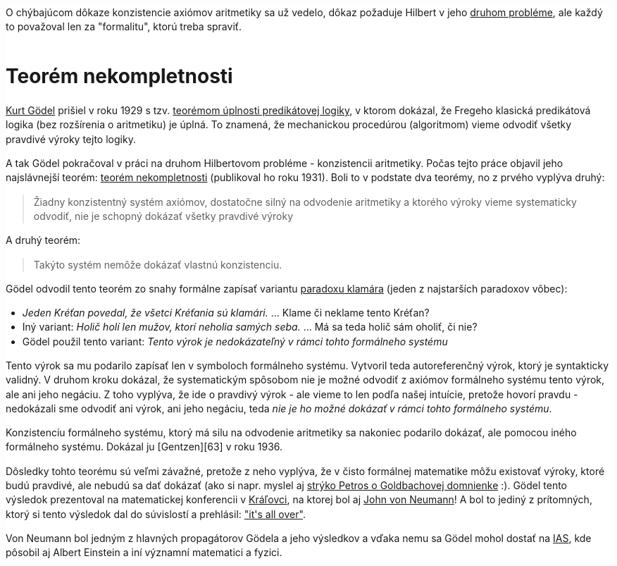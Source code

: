 O chýbajúcom dôkaze konzistencie axiómov aritmetiky sa už vedelo, dôkaz požaduje Hilbert v jeho [druhom probléme][35], ale
každý to považoval len za "formalitu", ktorú treba spraviť. 

# Teorém nekompletnosti

[Kurt Gödel][6] prišiel v roku 1929 s tzv. [teorémom úplnosti predikátovej logiky][17], v ktorom dokázal, že Fregeho klasická predikátová
logika (bez rozšírenia o aritmetiku) je úplná. To znamená, že mechanickou procedúrou (algoritmom) vieme odvodiť všetky pravdivé výroky
tejto logiky.

A tak Gödel pokračoval v práci na druhom Hilbertovom probléme - konzistencii aritmetiky. Počas tejto práce objavil jeho najslávnejší
teorém: [teorém nekompletnosti][39] (publikoval ho roku 1931). Boli to v podstate dva teorémy, no z prvého vyplýva druhý:

> Žiadny konzistentný systém axiómov, dostatočne silný na odvodenie aritmetiky a ktorého výroky vieme systematicky odvodiť, nie je
> schopný dokázať všetky pravdivé výroky

A druhý teorém:  

> Takýto systém nemôže dokázať vlastnú konzistenciu. 

Gödel odvodil tento teorém zo snahy formálne zapísať variantu [paradoxu klamára][44] (jeden z najstarších paradoxov vôbec):

- *Jeden Kréťan povedal, že všetci Kréťania sú klamári.*  ... Klame či neklame tento Kréťan?
- Iný variant: *Holič holí len mužov, ktorí neholia samých seba.*    ... Má sa teda holič sám oholiť, či nie?
- Gödel použil tento variant: *Tento výrok je nedokázateľný v rámci tohto formálneho systému*

Tento výrok sa mu podarilo zapísať len v symboloch formálneho systému. Vytvoril teda autoreferenčný výrok, ktorý je syntakticky validný.
V druhom kroku dokázal, že systematickým spôsobom nie je možné odvodiť z axiómov formálneho systému tento výrok, ale ani jeho negáciu.
Z toho vyplýva, že ide o pravdivý výrok - ale vieme to len podľa našej intuície, pretože hovorí pravdu - nedokázali sme odvodiť ani výrok,
ani jeho negáciu, teda *nie je ho možné dokázať v rámci tohto formálneho systému*.

Konzistenciu formálneho systému, ktorý má silu na odvodenie aritmetiky sa nakoniec podarilo dokázať, ale pomocou iného formálneho systému.
Dokázal ju [Gentzen][63] v roku 1936. 

Dôsledky tohto teorému sú veľmi závažné, pretože z neho vyplýva, že v čisto formálnej matematike môžu existovať výroky, ktoré budú pravdivé,
ale nebudú sa dať dokázať (ako si napr. myslel aj [strýko Petros o Goldbachovej domnienke][42] :). Gödel tento výsledok prezentoval na matematickej
konferencii v [Kráľovci][46], na ktorej bol aj [John von Neumann][45]! A bol to jediný z prítomných, ktorý si tento výsledok dal do súvislostí a
prehlásil: ["it's all over"][29].

Von Neumann bol jedným z hlavných propagátorov Gödela a jeho výsledkov a vďaka nemu sa Gödel mohol dostať na [IAS][47], kde pôsobil aj
Albert Einstein a iní významní matematici a fyzici.


[1]: https://en.wikipedia.org/wiki/Burali-Forti_paradox
[2]: https://en.wikipedia.org/wiki/Russell%27s_paradox
[3]: https://en.wikipedia.org/wiki/Entscheidungsproblem
[4]: https://en.wikipedia.org/wiki/Boolean_satisfiability_problem
[5]: https://en.wikipedia.org/wiki/Computability_theory
[6]: https://en.wikipedia.org/wiki/Kurt_G%C3%B6del
[7]: https://en.wikipedia.org/wiki/Alan_Turing
[8]: https://en.wikipedia.org/wiki/Alonzo_Church
[9]: https://en.wikipedia.org/wiki/First-order_logic
[10]: https://en.wikipedia.org/wiki/Axiom
[11]: https://en.wikipedia.org/wiki/Principia_Mathematica
[12]: https://en.wikipedia.org/wiki/Bertrand_Russell
[13]: https://en.wikipedia.org/wiki/Alfred_North_Whitehead
[14]: https://www.storyofmathematics.com/20th_russell.html
[15]: https://en.wikipedia.org/wiki/Vienna_Circle
[16]: https://www.storyofmathematics.com/20th_godel.html
[17]: https://en.wikipedia.org/wiki/G%C3%B6del%27s_completeness_theorem
[18]: https://en.wikipedia.org/wiki/Muhammad_ibn_Musa_al-Khwarizmi
[19]: https://en.wikipedia.org/wiki/Ignoramus_et_ignorabimus
[20]: https://en.wikipedia.org/wiki/David_Hilbert
[21]: https://en.wikipedia.org/wiki/Hilbert%27s_problems
[22]: https://en.wikipedia.org/wiki/Gottlob_Frege
[23]: https://en.wikipedia.org/wiki/Set_theory
[24]: https://en.wikipedia.org/wiki/Georg_Cantor
[25]: https://cs.wikipedia.org/wiki/Axiomatick%C3%A1_teorie_mno%C5%BEin
[26]: https://en.wikipedia.org/wiki/Deductive_reasoning
[27]: https://en.wikipedia.org/wiki/Notation#Mathematics
[28]: https://en.wikipedia.org/wiki/Peano_axioms
[29]: https://precariousimagination.wordpress.com/tag/john-von-neumann/
[30]: https://en.wikipedia.org/wiki/Emil_du_Bois-Reymond#The_Seven_World_Riddles
[31]: https://www.forgottenbooks.com/en/books/UeberdieGrenzendesNaturerkennens_10327234
[32]: https://en.wikipedia.org/wiki/Transcendence_(philosophy)#Kant_(and_modern_philosophy)
[33]: https://www.maa.org/press/periodicals/convergence/david-hilberts-radio-address-english-translation
[34]: https://en.wikipedia.org/wiki/Philip_Wadler
[35]: https://en.wikipedia.org/wiki/Hilbert%27s_second_problem
[36]: https://en.wikipedia.org/wiki/Enumeration
[37]: https://en.wikipedia.org/wiki/Foundations_of_mathematics#Foundational_crisis
[38]: https://en.wikipedia.org/wiki/Formal_system
[39]: https://en.wikipedia.org/wiki/G%C3%B6del%27s_incompleteness_theorems
[40]: https://en.wikipedia.org/wiki/Foundations_of_mathematics#Boolean_algebra_and_logic
[41]: https://sk.wikipedia.org/wiki/Modus_ponens
[42]: https://www.goodreads.com/book/show/183015.Uncle_Petros_and_Goldbach_s_Conjecture
[43]: https://www.goodreads.com/book/show/51287.Incompleteness
[44]: https://en.wikipedia.org/wiki/Liar_paradox
[45]: https://en.wikipedia.org/wiki/John_von_Neumann
[46]: https://en.wikipedia.org/wiki/K%C3%B6nigsberg
[47]: https://en.wikipedia.org/wiki/Institute_for_Advanced_Study
[48]: https://www.tuke.sk/wps/portal
[49]: https://kpi.fei.tuke.sk/sk/person/stefan-hudak
[50]: https://en.wikipedia.org/wiki/Chrysippus#Logic
[51]: https://en.wikipedia.org/wiki/Term_logic
[52]: https://www.cs.virginia.edu/~robins/Turing_Paper_1936.pdf
[53]: https://en.wikipedia.org/wiki/Computable_number
[54]: https://en.wikipedia.org/wiki/Cantor%27s_diagonal_argument
[55]: https://en.wikipedia.org/wiki/Lambda_calculus
[56]: https://en.wikipedia.org/wiki/Computability_theory
[57]: https://www.geeksforgeeks.org/turing-machine-for-multiplication/
[58]: https://en.wikipedia.org/wiki/Turing_machine
[59]: https://cs.wikipedia.org/wiki/Immanuel_Kant#Metafyzika
[60]: https://sk.wikipedia.org/wiki/Metamatematika
[61]: https://en.wikipedia.org/wiki/Hilbert%27s_program